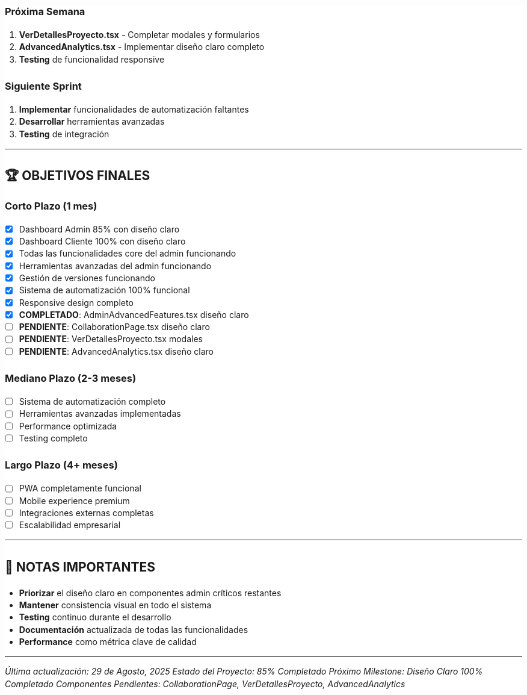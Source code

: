 ### **Próxima Semana**
1. **VerDetallesProyecto.tsx** - Completar modales y formularios
2. **AdvancedAnalytics.tsx** - Implementar diseño claro completo
3. **Testing** de funcionalidad responsive

### **Siguiente Sprint**
1. **Implementar** funcionalidades de automatización faltantes
2. **Desarrollar** herramientas avanzadas
3. **Testing** de integración

---

## 🏆 **OBJETIVOS FINALES**

### **Corto Plazo (1 mes)**
- [x] Dashboard Admin 85% con diseño claro
- [x] Dashboard Cliente 100% con diseño claro
- [x] Todas las funcionalidades core del admin funcionando
- [x] Herramientas avanzadas del admin funcionando
- [x] Gestión de versiones funcionando
- [x] Sistema de automatización 100% funcional
- [x] Responsive design completo
- [x] **COMPLETADO**: AdminAdvancedFeatures.tsx diseño claro
- [ ] **PENDIENTE**: CollaborationPage.tsx diseño claro
- [ ] **PENDIENTE**: VerDetallesProyecto.tsx modales
- [ ] **PENDIENTE**: AdvancedAnalytics.tsx diseño claro

### **Mediano Plazo (2-3 meses)**
- [ ] Sistema de automatización completo
- [ ] Herramientas avanzadas implementadas
- [ ] Performance optimizada
- [ ] Testing completo

### **Largo Plazo (4+ meses)**
- [ ] PWA completamente funcional
- [ ] Mobile experience premium
- [ ] Integraciones externas completas
- [ ] Escalabilidad empresarial

---

## 📝 **NOTAS IMPORTANTES**

- **Priorizar** el diseño claro en componentes admin críticos restantes
- **Mantener** consistencia visual en todo el sistema
- **Testing** continuo durante el desarrollo
- **Documentación** actualizada de todas las funcionalidades
- **Performance** como métrica clave de calidad

---

*Última actualización: 29 de Agosto, 2025*
*Estado del Proyecto: 85% Completado*
*Próximo Milestone: Diseño Claro 100% Completado*
*Componentes Pendientes: CollaborationPage, VerDetallesProyecto, AdvancedAnalytics*
